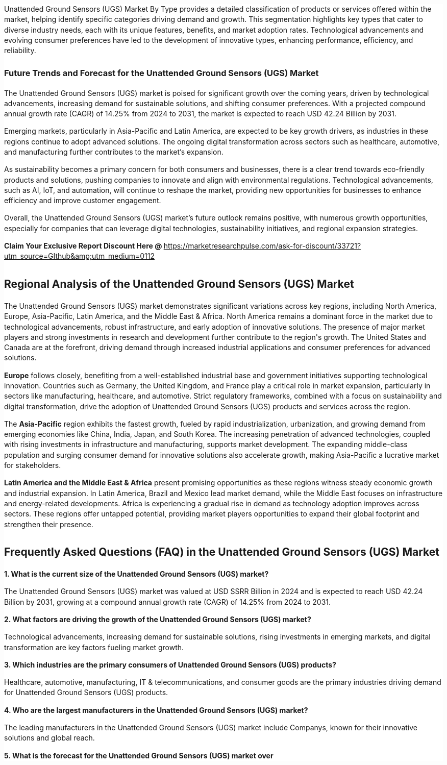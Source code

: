 Unattended Ground Sensors (UGS) Market By Type provides a detailed classification of products or services offered within the market, helping identify specific categories driving demand and growth. This segmentation highlights key types that cater to diverse industry needs, each with its unique features, benefits, and market adoption rates. Technological advancements and evolving consumer preferences have led to the development of innovative types, enhancing performance, efficiency, and reliability.</p><h3>Future Trends and Forecast for the Unattended Ground Sensors (UGS) Market</h3><p>The Unattended Ground Sensors (UGS) market is poised for significant growth over the coming years, driven by technological advancements, increasing demand for sustainable solutions, and shifting consumer preferences. With a projected compound annual growth rate (CAGR) of 14.25% from 2024 to 2031, the market is expected to reach USD 42.24 Billion by 2031.</p><p>Emerging markets, particularly in Asia-Pacific and Latin America, are expected to be key growth drivers, as industries in these regions continue to adopt advanced solutions. The ongoing digital transformation across sectors such as healthcare, automotive, and manufacturing further contributes to the market&rsquo;s expansion.</p><p>As sustainability becomes a primary concern for both consumers and businesses, there is a clear trend towards eco-friendly products and solutions, pushing companies to innovate and align with environmental regulations. Technological advancements, such as AI, IoT, and automation, will continue to reshape the market, providing new opportunities for businesses to enhance efficiency and improve customer engagement.</p><p>Overall, the Unattended Ground Sensors (UGS) market&rsquo;s future outlook remains positive, with numerous growth opportunities, especially for companies that can leverage digital technologies, sustainability initiatives, and regional expansion strategies.</p><p><strong>Claim Your Exclusive Report Discount Here @ </strong><a href="https://marketresearchpulse.com/ask-for-discount/33721?utm_source=GIthub&amp;utm_medium=0112">https://marketresearchpulse.com/ask-for-discount/33721?utm_source=GIthub&amp;utm_medium=0112</a></p><h2><strong>Regional Analysis of the Unattended Ground Sensors (UGS) Market</strong></h2><p>The Unattended Ground Sensors (UGS) market demonstrates significant variations across key regions, including North America, Europe, Asia-Pacific, Latin America, and the Middle East &amp; Africa. North America remains a dominant force in the market due to technological advancements, robust infrastructure, and early adoption of innovative solutions. The presence of major market players and strong investments in research and development further contribute to the region's growth. The United States and Canada are at the forefront, driving demand through increased industrial applications and consumer preferences for advanced solutions.</p><p><strong>Europe</strong> follows closely, benefiting from a well-established industrial base and government initiatives supporting technological innovation. Countries such as Germany, the United Kingdom, and France play a critical role in market expansion, particularly in sectors like manufacturing, healthcare, and automotive. Strict regulatory frameworks, combined with a focus on sustainability and digital transformation, drive the adoption of Unattended Ground Sensors (UGS) products and services across the region.</p><p>The <strong>Asia-Pacific</strong> region exhibits the fastest growth, fueled by rapid industrialization, urbanization, and growing demand from emerging economies like China, India, Japan, and South Korea. The increasing penetration of advanced technologies, coupled with rising investments in infrastructure and manufacturing, supports market development. The expanding middle-class population and surging consumer demand for innovative solutions also accelerate growth, making Asia-Pacific a lucrative market for stakeholders.</p><p><strong>Latin America and the Middle East &amp; Africa</strong> present promising opportunities as these regions witness steady economic growth and industrial expansion. In Latin America, Brazil and Mexico lead market demand, while the Middle East focuses on infrastructure and energy-related developments. Africa is experiencing a gradual rise in demand as technology adoption improves across sectors. These regions offer untapped potential, providing market players opportunities to expand their global footprint and strengthen their presence.</p><h2><strong>Frequently Asked Questions (FAQ) in the Unattended Ground Sensors (UGS) Market</strong></h2><p><strong>1. What is the current size of the Unattended Ground Sensors (UGS) market?</strong></p><p>The Unattended Ground Sensors (UGS) market was valued at USD SSRR Billion in 2024 and is expected to reach USD 42.24 Billion by 2031, growing at a compound annual growth rate (CAGR) of 14.25% from 2024 to 2031.</p><p><strong>2. What factors are driving the growth of the Unattended Ground Sensors (UGS) market?</strong></p><p>Technological advancements, increasing demand for sustainable solutions, rising investments in emerging markets, and digital transformation are key factors fueling market growth.</p><p><strong>3. Which industries are the primary consumers of Unattended Ground Sensors (UGS) products?</strong></p><p>Healthcare, automotive, manufacturing, IT &amp; telecommunications, and consumer goods are the primary industries driving demand for Unattended Ground Sensors (UGS) products.</p><p><strong>4. Who are the largest manufacturers in the Unattended Ground Sensors (UGS) market?</strong></p><p>The leading manufacturers in the Unattended Ground Sensors (UGS) market include Companys, known for their innovative solutions and global reach.</p><p><strong>5. What is the forecast for the Unattended Ground Sensors (UGS) market over